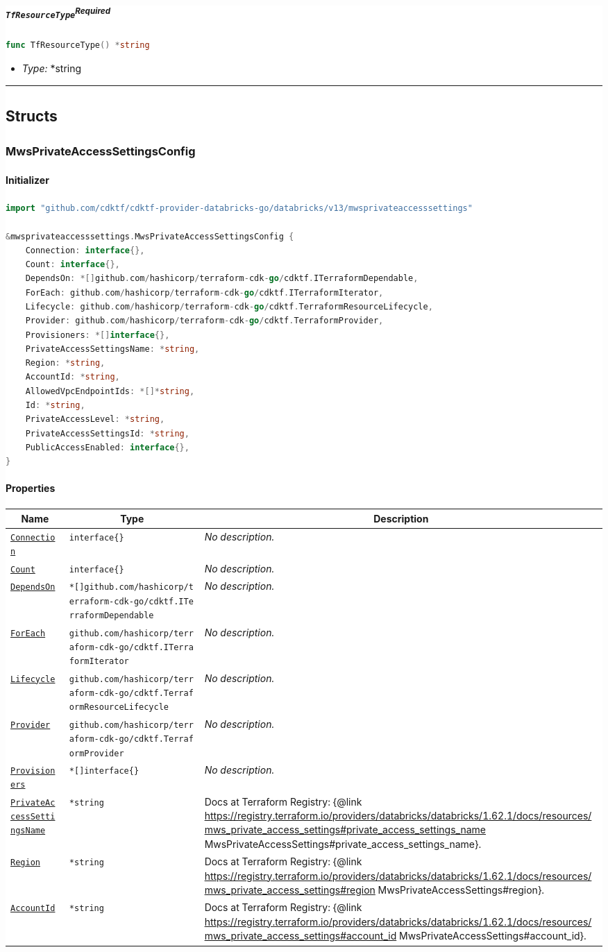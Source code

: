 
##### `TfResourceType`<sup>Required</sup> <a name="TfResourceType" id="@cdktf/provider-databricks.mwsPrivateAccessSettings.MwsPrivateAccessSettings.property.tfResourceType"></a>

```go
func TfResourceType() *string
```

- *Type:* *string

---

## Structs <a name="Structs" id="Structs"></a>

### MwsPrivateAccessSettingsConfig <a name="MwsPrivateAccessSettingsConfig" id="@cdktf/provider-databricks.mwsPrivateAccessSettings.MwsPrivateAccessSettingsConfig"></a>

#### Initializer <a name="Initializer" id="@cdktf/provider-databricks.mwsPrivateAccessSettings.MwsPrivateAccessSettingsConfig.Initializer"></a>

```go
import "github.com/cdktf/cdktf-provider-databricks-go/databricks/v13/mwsprivateaccesssettings"

&mwsprivateaccesssettings.MwsPrivateAccessSettingsConfig {
	Connection: interface{},
	Count: interface{},
	DependsOn: *[]github.com/hashicorp/terraform-cdk-go/cdktf.ITerraformDependable,
	ForEach: github.com/hashicorp/terraform-cdk-go/cdktf.ITerraformIterator,
	Lifecycle: github.com/hashicorp/terraform-cdk-go/cdktf.TerraformResourceLifecycle,
	Provider: github.com/hashicorp/terraform-cdk-go/cdktf.TerraformProvider,
	Provisioners: *[]interface{},
	PrivateAccessSettingsName: *string,
	Region: *string,
	AccountId: *string,
	AllowedVpcEndpointIds: *[]*string,
	Id: *string,
	PrivateAccessLevel: *string,
	PrivateAccessSettingsId: *string,
	PublicAccessEnabled: interface{},
}
```

#### Properties <a name="Properties" id="Properties"></a>

| **Name** | **Type** | **Description** |
| --- | --- | --- |
| <code><a href="#@cdktf/provider-databricks.mwsPrivateAccessSettings.MwsPrivateAccessSettingsConfig.property.connection">Connection</a></code> | <code>interface{}</code> | *No description.* |
| <code><a href="#@cdktf/provider-databricks.mwsPrivateAccessSettings.MwsPrivateAccessSettingsConfig.property.count">Count</a></code> | <code>interface{}</code> | *No description.* |
| <code><a href="#@cdktf/provider-databricks.mwsPrivateAccessSettings.MwsPrivateAccessSettingsConfig.property.dependsOn">DependsOn</a></code> | <code>*[]github.com/hashicorp/terraform-cdk-go/cdktf.ITerraformDependable</code> | *No description.* |
| <code><a href="#@cdktf/provider-databricks.mwsPrivateAccessSettings.MwsPrivateAccessSettingsConfig.property.forEach">ForEach</a></code> | <code>github.com/hashicorp/terraform-cdk-go/cdktf.ITerraformIterator</code> | *No description.* |
| <code><a href="#@cdktf/provider-databricks.mwsPrivateAccessSettings.MwsPrivateAccessSettingsConfig.property.lifecycle">Lifecycle</a></code> | <code>github.com/hashicorp/terraform-cdk-go/cdktf.TerraformResourceLifecycle</code> | *No description.* |
| <code><a href="#@cdktf/provider-databricks.mwsPrivateAccessSettings.MwsPrivateAccessSettingsConfig.property.provider">Provider</a></code> | <code>github.com/hashicorp/terraform-cdk-go/cdktf.TerraformProvider</code> | *No description.* |
| <code><a href="#@cdktf/provider-databricks.mwsPrivateAccessSettings.MwsPrivateAccessSettingsConfig.property.provisioners">Provisioners</a></code> | <code>*[]interface{}</code> | *No description.* |
| <code><a href="#@cdktf/provider-databricks.mwsPrivateAccessSettings.MwsPrivateAccessSettingsConfig.property.privateAccessSettingsName">PrivateAccessSettingsName</a></code> | <code>*string</code> | Docs at Terraform Registry: {@link https://registry.terraform.io/providers/databricks/databricks/1.62.1/docs/resources/mws_private_access_settings#private_access_settings_name MwsPrivateAccessSettings#private_access_settings_name}. |
| <code><a href="#@cdktf/provider-databricks.mwsPrivateAccessSettings.MwsPrivateAccessSettingsConfig.property.region">Region</a></code> | <code>*string</code> | Docs at Terraform Registry: {@link https://registry.terraform.io/providers/databricks/databricks/1.62.1/docs/resources/mws_private_access_settings#region MwsPrivateAccessSettings#region}. |
| <code><a href="#@cdktf/provider-databricks.mwsPrivateAccessSettings.MwsPrivateAccessSettingsConfig.property.accountId">AccountId</a></code> | <code>*string</code> | Docs at Terraform Registry: {@link https://registry.terraform.io/providers/databricks/databricks/1.62.1/docs/resources/mws_private_access_settings#account_id MwsPrivateAccessSettings#account_id}. |